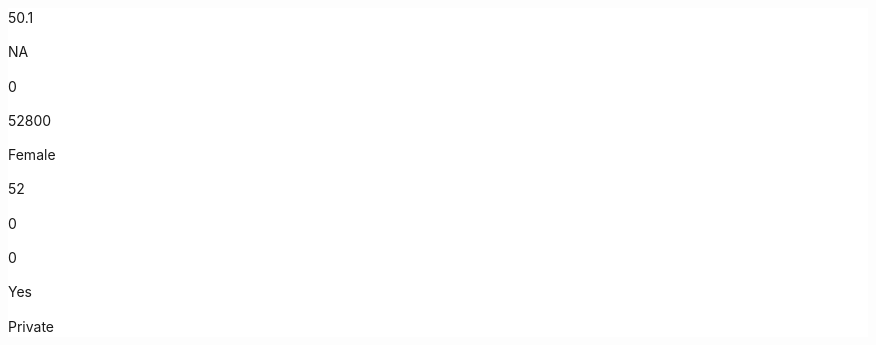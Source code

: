 <td style="text-align:right;">

50.1

</td>

<td style="text-align:left;">

NA

</td>

<td style="text-align:right;">

0

</td>

</tr>

<tr>

<td style="text-align:right;">

52800

</td>

<td style="text-align:left;">

Female

</td>

<td style="text-align:right;">

52

</td>

<td style="text-align:right;">

0

</td>

<td style="text-align:right;">

0

</td>

<td style="text-align:left;">

Yes

</td>

<td style="text-align:left;">

Private

</td>

<td style="text-align:left;">
